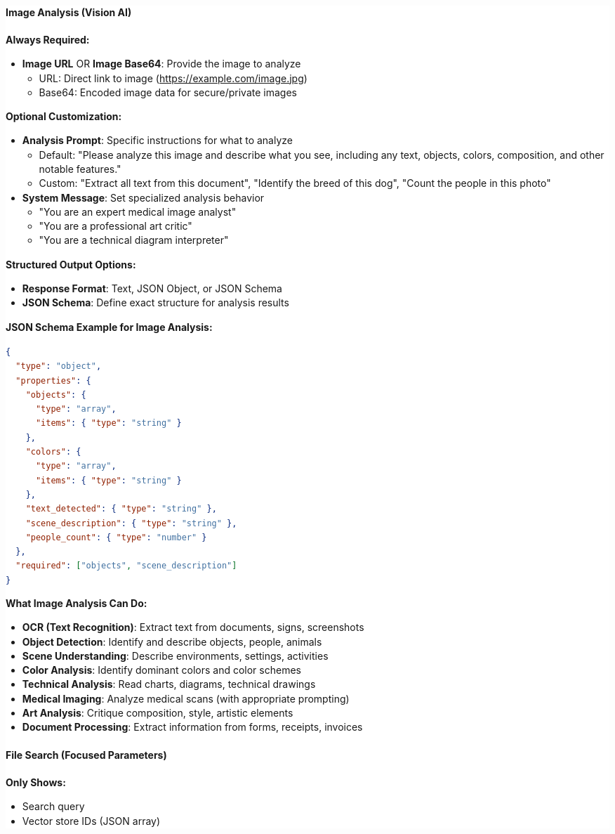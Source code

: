 #### Image Analysis (Vision AI)
**Always Required:**
- **Image URL** OR **Image Base64**: Provide the image to analyze
  - URL: Direct link to image (https://example.com/image.jpg)
  - Base64: Encoded image data for secure/private images

**Optional Customization:**
- **Analysis Prompt**: Specific instructions for what to analyze
  - Default: "Please analyze this image and describe what you see, including any text, objects, colors, composition, and other notable features."
  - Custom: "Extract all text from this document", "Identify the breed of this dog", "Count the people in this photo"
- **System Message**: Set specialized analysis behavior
  - "You are an expert medical image analyst"
  - "You are a professional art critic"
  - "You are a technical diagram interpreter"

**Structured Output Options:**
- **Response Format**: Text, JSON Object, or JSON Schema
- **JSON Schema**: Define exact structure for analysis results

**JSON Schema Example for Image Analysis:**
```json
{
  "type": "object",
  "properties": {
    "objects": {
      "type": "array",
      "items": { "type": "string" }
    },
    "colors": {
      "type": "array", 
      "items": { "type": "string" }
    },
    "text_detected": { "type": "string" },
    "scene_description": { "type": "string" },
    "people_count": { "type": "number" }
  },
  "required": ["objects", "scene_description"]
}
```

**What Image Analysis Can Do:**
- **OCR (Text Recognition)**: Extract text from documents, signs, screenshots
- **Object Detection**: Identify and describe objects, people, animals
- **Scene Understanding**: Describe environments, settings, activities
- **Color Analysis**: Identify dominant colors and color schemes
- **Technical Analysis**: Read charts, diagrams, technical drawings
- **Medical Imaging**: Analyze medical scans (with appropriate prompting)
- **Art Analysis**: Critique composition, style, artistic elements
- **Document Processing**: Extract information from forms, receipts, invoices

#### File Search (Focused Parameters)
**Only Shows:**
- Search query
- Vector store IDs (JSON array)
